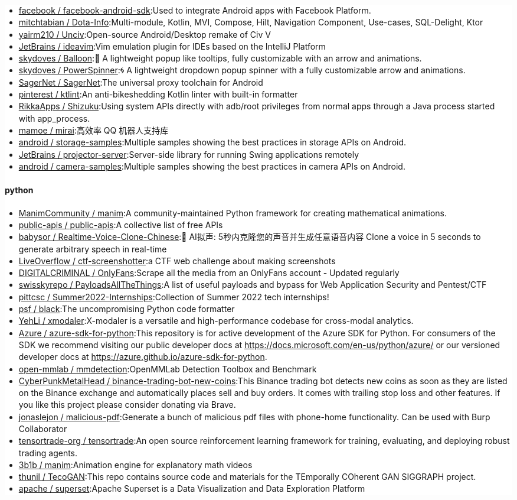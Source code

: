 * [facebook / facebook-android-sdk](https://github.com/facebook/facebook-android-sdk):Used to integrate Android apps with Facebook Platform.
* [mitchtabian / Dota-Info](https://github.com/mitchtabian/Dota-Info):Multi-module, Kotlin, MVI, Compose, Hilt, Navigation Component, Use-cases, SQL-Delight, Ktor
* [yairm210 / Unciv](https://github.com/yairm210/Unciv):Open-source Android/Desktop remake of Civ V
* [JetBrains / ideavim](https://github.com/JetBrains/ideavim):Vim emulation plugin for IDEs based on the IntelliJ Platform
* [skydoves / Balloon](https://github.com/skydoves/Balloon):🎈
A lightweight popup like tooltips, fully customizable with an arrow and animations.
* [skydoves / PowerSpinner](https://github.com/skydoves/PowerSpinner):🌀
A lightweight dropdown popup spinner with a fully customizable arrow and animations.
* [SagerNet / SagerNet](https://github.com/SagerNet/SagerNet):The universal proxy toolchain for Android
* [pinterest / ktlint](https://github.com/pinterest/ktlint):An anti-bikeshedding Kotlin linter with built-in formatter
* [RikkaApps / Shizuku](https://github.com/RikkaApps/Shizuku):Using system APIs directly with adb/root privileges from normal apps through a Java process started with app_process.
* [mamoe / mirai](https://github.com/mamoe/mirai):高效率 QQ 机器人支持库
* [android / storage-samples](https://github.com/android/storage-samples):Multiple samples showing the best practices in storage APIs on Android.
* [JetBrains / projector-server](https://github.com/JetBrains/projector-server):Server-side library for running Swing applications remotely
* [android / camera-samples](https://github.com/android/camera-samples):Multiple samples showing the best practices in camera APIs on Android.

#### python
* [ManimCommunity / manim](https://github.com/ManimCommunity/manim):A community-maintained Python framework for creating mathematical animations.
* [public-apis / public-apis](https://github.com/public-apis/public-apis):A collective list of free APIs
* [babysor / Realtime-Voice-Clone-Chinese](https://github.com/babysor/Realtime-Voice-Clone-Chinese):🚀
AI拟声: 5秒内克隆您的声音并生成任意语音内容 Clone a voice in 5 seconds to generate arbitrary speech in real-time
* [LiveOverflow / ctf-screenshotter](https://github.com/LiveOverflow/ctf-screenshotter):a CTF web challenge about making screenshots
* [DIGITALCRIMINAL / OnlyFans](https://github.com/DIGITALCRIMINAL/OnlyFans):Scrape all the media from an OnlyFans account - Updated regularly
* [swisskyrepo / PayloadsAllTheThings](https://github.com/swisskyrepo/PayloadsAllTheThings):A list of useful payloads and bypass for Web Application Security and Pentest/CTF
* [pittcsc / Summer2022-Internships](https://github.com/pittcsc/Summer2022-Internships):Collection of Summer 2022 tech internships!
* [psf / black](https://github.com/psf/black):The uncompromising Python code formatter
* [YehLi / xmodaler](https://github.com/YehLi/xmodaler):X-modaler is a versatile and high-performance codebase for cross-modal analytics.
* [Azure / azure-sdk-for-python](https://github.com/Azure/azure-sdk-for-python):This repository is for active development of the Azure SDK for Python. For consumers of the SDK we recommend visiting our public developer docs at https://docs.microsoft.com/en-us/python/azure/ or our versioned developer docs at https://azure.github.io/azure-sdk-for-python.
* [open-mmlab / mmdetection](https://github.com/open-mmlab/mmdetection):OpenMMLab Detection Toolbox and Benchmark
* [CyberPunkMetalHead / binance-trading-bot-new-coins](https://github.com/CyberPunkMetalHead/binance-trading-bot-new-coins):This Binance trading bot detects new coins as soon as they are listed on the Binance exchange and automatically places sell and buy orders. It comes with trailing stop loss and other features. If you like this project please consider donating via Brave.
* [jonaslejon / malicious-pdf](https://github.com/jonaslejon/malicious-pdf):Generate a bunch of malicious pdf files with phone-home functionality. Can be used with Burp Collaborator
* [tensortrade-org / tensortrade](https://github.com/tensortrade-org/tensortrade):An open source reinforcement learning framework for training, evaluating, and deploying robust trading agents.
* [3b1b / manim](https://github.com/3b1b/manim):Animation engine for explanatory math videos
* [thunil / TecoGAN](https://github.com/thunil/TecoGAN):This repo contains source code and materials for the TEmporally COherent GAN SIGGRAPH project.
* [apache / superset](https://github.com/apache/superset):Apache Superset is a Data Visualization and Data Exploration Platform